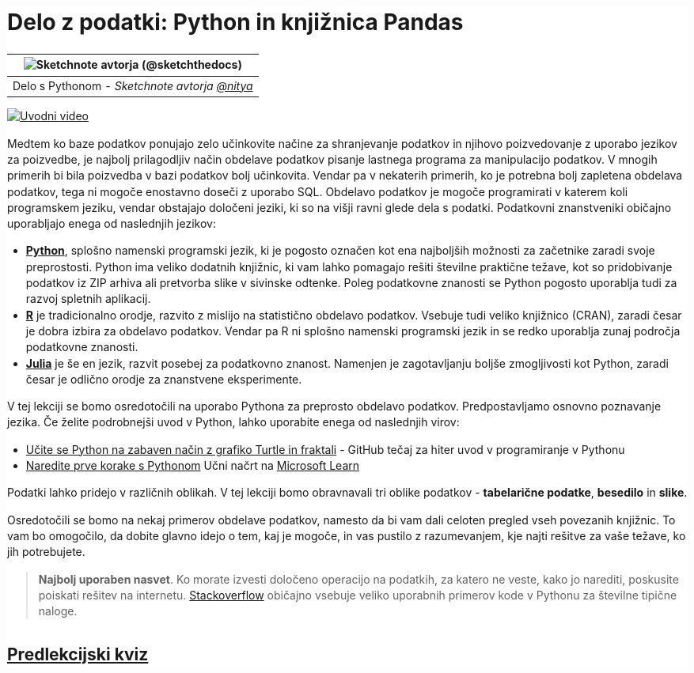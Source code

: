 
# Delo z podatki: Python in knjižnica Pandas

| ![ Sketchnote avtorja [(@sketchthedocs)](https://sketchthedocs.dev) ](../../sketchnotes/07-WorkWithPython.png) |
| :-----------------------------------------------------------------------------------------------------------: |
|                 Delo s Pythonom - _Sketchnote avtorja [@nitya](https://twitter.com/nitya)_                    |

[![Uvodni video](../../../../2-Working-With-Data/07-python/images/video-ds-python.png)](https://youtu.be/dZjWOGbsN4Y)

Medtem ko baze podatkov ponujajo zelo učinkovite načine za shranjevanje podatkov in njihovo poizvedovanje z uporabo jezikov za poizvedbe, je najbolj prilagodljiv način obdelave podatkov pisanje lastnega programa za manipulacijo podatkov. V mnogih primerih bi bila poizvedba v bazi podatkov bolj učinkovita. Vendar pa v nekaterih primerih, ko je potrebna bolj zapletena obdelava podatkov, tega ni mogoče enostavno doseči z uporabo SQL. 
Obdelavo podatkov je mogoče programirati v katerem koli programskem jeziku, vendar obstajajo določeni jeziki, ki so na višji ravni glede dela s podatki. Podatkovni znanstveniki običajno uporabljajo enega od naslednjih jezikov:

* **[Python](https://www.python.org/)**, splošno namenski programski jezik, ki je pogosto označen kot ena najboljših možnosti za začetnike zaradi svoje preprostosti. Python ima veliko dodatnih knjižnic, ki vam lahko pomagajo rešiti številne praktične težave, kot so pridobivanje podatkov iz ZIP arhiva ali pretvorba slike v sivinske odtenke. Poleg podatkovne znanosti se Python pogosto uporablja tudi za razvoj spletnih aplikacij. 
* **[R](https://www.r-project.org/)** je tradicionalno orodje, razvito z mislijo na statistično obdelavo podatkov. Vsebuje tudi veliko knjižnico (CRAN), zaradi česar je dobra izbira za obdelavo podatkov. Vendar pa R ni splošno namenski programski jezik in se redko uporablja zunaj področja podatkovne znanosti.
* **[Julia](https://julialang.org/)** je še en jezik, razvit posebej za podatkovno znanost. Namenjen je zagotavljanju boljše zmogljivosti kot Python, zaradi česar je odlično orodje za znanstvene eksperimente.

V tej lekciji se bomo osredotočili na uporabo Pythona za preprosto obdelavo podatkov. Predpostavljamo osnovno poznavanje jezika. Če želite podrobnejši uvod v Python, lahko uporabite enega od naslednjih virov:

* [Učite se Python na zabaven način z grafiko Turtle in fraktali](https://github.com/shwars/pycourse) - GitHub tečaj za hiter uvod v programiranje v Pythonu
* [Naredite prve korake s Pythonom](https://docs.microsoft.com/en-us/learn/paths/python-first-steps/?WT.mc_id=academic-77958-bethanycheum) Učni načrt na [Microsoft Learn](http://learn.microsoft.com/?WT.mc_id=academic-77958-bethanycheum)

Podatki lahko pridejo v različnih oblikah. V tej lekciji bomo obravnavali tri oblike podatkov - **tabelarične podatke**, **besedilo** in **slike**.

Osredotočili se bomo na nekaj primerov obdelave podatkov, namesto da bi vam dali celoten pregled vseh povezanih knjižnic. To vam bo omogočilo, da dobite glavno idejo o tem, kaj je mogoče, in vas pustilo z razumevanjem, kje najti rešitve za vaše težave, ko jih potrebujete.

> **Najbolj uporaben nasvet**. Ko morate izvesti določeno operacijo na podatkih, za katero ne veste, kako jo narediti, poskusite poiskati rešitev na internetu. [Stackoverflow](https://stackoverflow.com/) običajno vsebuje veliko uporabnih primerov kode v Pythonu za številne tipične naloge. 

## [Predlekcijski kviz](https://ff-quizzes.netlify.app/en/ds/quiz/12)

